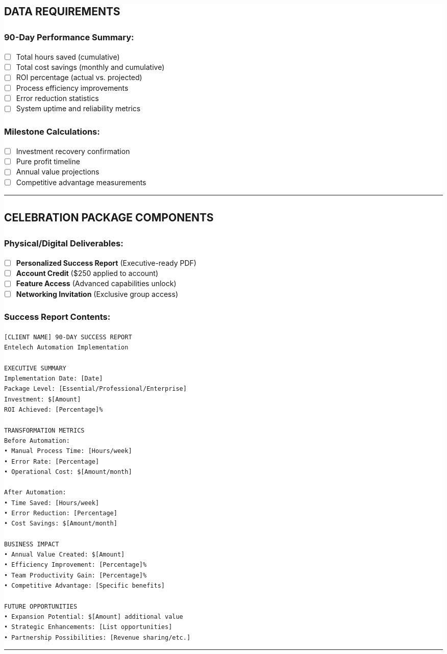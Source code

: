 ## DATA REQUIREMENTS

### 90-Day Performance Summary:
- [ ] Total hours saved (cumulative)
- [ ] Total cost savings (monthly and cumulative)
- [ ] ROI percentage (actual vs. projected)
- [ ] Process efficiency improvements
- [ ] Error reduction statistics
- [ ] System uptime and reliability metrics

### Milestone Calculations:
- [ ] Investment recovery confirmation
- [ ] Pure profit timeline
- [ ] Annual value projections
- [ ] Competitive advantage measurements

---

## CELEBRATION PACKAGE COMPONENTS

### Physical/Digital Deliverables:
- [ ] **Personalized Success Report** (Executive-ready PDF)
- [ ] **Account Credit** ($250 applied to account)
- [ ] **Feature Access** (Advanced capabilities unlock)
- [ ] **Networking Invitation** (Exclusive group access)

### Success Report Contents:
```
[CLIENT NAME] 90-DAY SUCCESS REPORT
Entelech Automation Implementation

EXECUTIVE SUMMARY
Implementation Date: [Date]
Package Level: [Essential/Professional/Enterprise]
Investment: $[Amount]
ROI Achieved: [Percentage]%

TRANSFORMATION METRICS
Before Automation:
• Manual Process Time: [Hours/week]
• Error Rate: [Percentage]
• Operational Cost: $[Amount/month]

After Automation:
• Time Saved: [Hours/week]
• Error Reduction: [Percentage]
• Cost Savings: $[Amount/month]

BUSINESS IMPACT
• Annual Value Created: $[Amount]
• Efficiency Improvement: [Percentage]%
• Team Productivity Gain: [Percentage]%
• Competitive Advantage: [Specific benefits]

FUTURE OPPORTUNITIES
• Expansion Potential: $[Amount] additional value
• Strategic Enhancements: [List opportunities]
• Partnership Possibilities: [Revenue sharing/etc.]
```

---